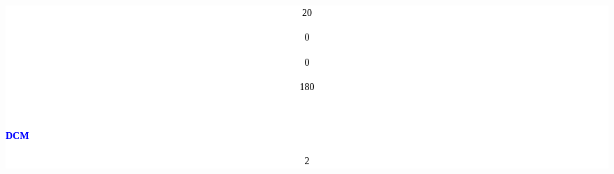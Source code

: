   <td width=66 nowrap style='width:49.6pt;border-top:none;border-left:none;
  border-bottom:solid windowtext 1.0pt;border-right:solid windowtext 1.0pt;
  mso-border-bottom-alt:solid windowtext .5pt;mso-border-right-alt:solid windowtext .5pt;
  padding:0cm 3.5pt 0cm 3.5pt;height:25.5pt'>
  <p class=MsoNormal align=center style='text-align:center'><span
  style='font-family:"Calibri","sans-serif";mso-bidi-font-family:Calibri;
  color:black'>20<o:p></o:p></span></p>
  </td>
  <td width=66 nowrap style='width:49.6pt;border-top:none;border-left:none;
  border-bottom:solid windowtext 1.0pt;border-right:solid windowtext 1.0pt;
  mso-border-bottom-alt:solid windowtext .5pt;mso-border-right-alt:solid windowtext .5pt;
  padding:0cm 3.5pt 0cm 3.5pt;height:25.5pt'>
  <p class=MsoNormal align=center style='text-align:center'><span class=GramE><span
  style='font-family:"Calibri","sans-serif";mso-bidi-font-family:Calibri;
  color:black'>0</span></span><span style='font-family:"Calibri","sans-serif";
  mso-bidi-font-family:Calibri;color:black'><o:p></o:p></span></p>
  </td>
  <td width=57 nowrap style='width:42.55pt;border-top:none;border-left:none;
  border-bottom:solid windowtext 1.0pt;border-right:solid windowtext 1.0pt;
  mso-border-bottom-alt:solid windowtext .5pt;mso-border-right-alt:solid windowtext 1.0pt;
  padding:0cm 3.5pt 0cm 3.5pt;height:25.5pt'>
  <p class=MsoNormal align=center style='text-align:center'><span class=GramE><span
  style='font-family:"Calibri","sans-serif";mso-bidi-font-family:Calibri;
  color:black'>0</span></span><span style='font-family:"Calibri","sans-serif";
  mso-bidi-font-family:Calibri;color:black'><o:p></o:p></span></p>
  </td>
  <td width=62 nowrap style='width:46.75pt;border:none;border-bottom:solid windowtext 1.0pt;
  mso-border-bottom-alt:solid windowtext .5pt;padding:0cm 3.5pt 0cm 3.5pt;
  height:25.5pt'>
  <p class=MsoNormal align=center style='text-align:center'><span
  style='font-family:"Calibri","sans-serif";mso-bidi-font-family:Calibri;
  color:black'>180<o:p></o:p></span></p>
  </td>
  <td width=99 nowrap style='width:74.2pt;border:solid windowtext 1.0pt;
  border-top:none;mso-border-left-alt:solid windowtext 1.0pt;mso-border-bottom-alt:
  solid windowtext .5pt;mso-border-right-alt:solid windowtext .5pt;padding:
  0cm 3.5pt 0cm 3.5pt;height:25.5pt'>
  <p class=MsoNormal align=center style='text-align:center'><b><span
  style='font-family:"Calibri","sans-serif";mso-bidi-font-family:Calibri'><span
  style='mso-spacerun:yes'> </span><o:p></o:p></span></b></p>
  </td>
 </tr>
 <tr style='mso-yfti-irow:13;height:12.75pt'>
  <td width=67 style='width:50.15pt;border:solid windowtext 1.0pt;border-top:
  none;mso-border-left-alt:solid windowtext 1.0pt;mso-border-bottom-alt:solid windowtext .5pt;
  mso-border-right-alt:solid windowtext .5pt;padding:0cm 3.5pt 0cm 3.5pt;
  height:12.75pt'>
  <p class=MsoNormal><b><span style='font-family:"Calibri","sans-serif";
  mso-bidi-font-family:Calibri;color:blue'>DCM<o:p></o:p></span></b></p>
  </td>
  <td width=76 nowrap style='width:2.0cm;border-top:none;border-left:none;
  border-bottom:solid windowtext 1.0pt;border-right:solid windowtext 1.0pt;
  mso-border-left-alt:solid windowtext 1.0pt;mso-border-left-alt:solid windowtext 1.0pt;
  mso-border-bottom-alt:solid windowtext .5pt;mso-border-right-alt:solid windowtext .5pt;
  padding:0cm 3.5pt 0cm 3.5pt;height:12.75pt'>
  <p class=MsoNormal align=center style='text-align:center'><span class=GramE><span
  style='font-family:"Calibri","sans-serif";mso-bidi-font-family:Calibri;
  color:black'>2</span></span><span style='font-family:"Calibri","sans-serif";
  mso-bidi-font-family:Calibri;color:black'><o:p></o:p></span></p>
  </td>
  <td width=57 nowrap style='width:42.5pt;border-top:none;border-left:none;
  border-bottom:solid windowtext 1.0pt;border-right:solid windowtext 1.0pt;
  mso-border-bottom-alt:solid windowtext .5pt;mso-border-right-alt:solid windowtext .5pt;
  padding:0cm 3.5pt 0cm 3.5pt;height:12.75pt'>